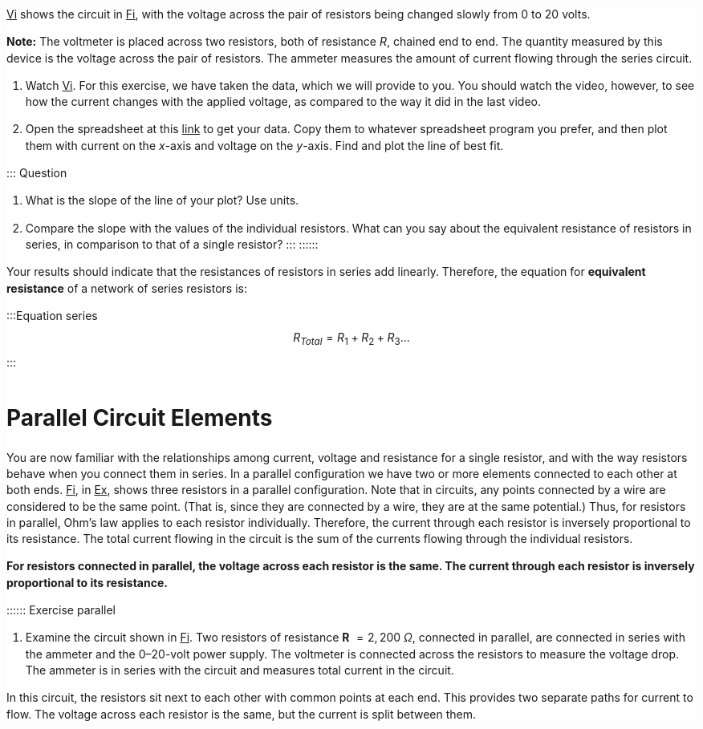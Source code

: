[Vi](#Vi-seriesDataCollection) shows the circuit in [Fi](#Fi-seriesSetup), with the voltage across the pair of resistors being changed slowly from 0 to 20 volts.

**Note:** The voltmeter is placed across two resistors, both of resistance $R$, chained end to end. The quantity measured by this device is the voltage across the pair of resistors. The ammeter measures the amount of current flowing through the series circuit. 

1. Watch [Vi](#Vi-seriesDataCollection). For this exercise, we have taken the data, which we will provide to you.  You should watch the video, however, to see how the current changes with the applied voltage, as compared to the way it did in the last video.

3. Open the spreadsheet at this [link](https://docs.google.com/spreadsheets/d/1yo4mQZohXVGUwLKSBgQCl_pjaHFre1qS7MCPDOokjRc/edit?usp=sharing) to get your data. Copy them to whatever spreadsheet program you prefer, and then plot them with current on the $x$-axis and voltage on the $y$-axis. Find and plot the line of best fit.

::: Question
1. What is the slope of the line of your plot? Use units.

2. Compare the slope with the values of the individual resistors. What can you say about the equivalent resistance of resistors in series, in comparison to that of a single resistor?
:::
::::::

Your results should indicate that the resistances of resistors in series add linearly. Therefore, the equation for **equivalent resistance** of a network of series resistors is:

:::Equation series
$$
R_{Total} = R_{1} + R_{2} + R_{3}...
$$
:::

# Parallel Circuit Elements

You are now familiar with the relationships among current, voltage and resistance for a single resistor, and with the way resistors behave when you connect them in series. In a parallel configuration we have two or more elements connected to each other at both ends. [Fi](#Fi-3parallelSetup), in [Ex](#Ex-parallel), shows three resistors in a parallel configuration. Note that in circuits, any points connected by a wire are considered to be the same point. (That is, since they are connected by a wire, they are at the same potential.) Thus, for resistors in parallel, Ohm’s law applies to each resistor individually. Therefore, the current through each resistor is inversely proportional to its resistance. The total current flowing in the circuit is the sum of the currents flowing through the individual resistors.

**For resistors connected in parallel, the voltage across each resistor is the same. The current through each resistor is inversely proportional to its resistance.**

:::::: Exercise parallel
1. Examine the circuit shown in [Fi](#Fi-2parallelSetup). Two resistors of resistance **R** $=2,200\ \Omega$, connected in parallel, are connected in series with the ammeter and the 0–20-volt power supply. The voltmeter is connected across the resistors to measure the voltage drop. The ammeter is in series with the circuit and measures total current in the circuit. 

In this circuit, the resistors sit next to each other with common points at each end. This provides two separate paths for current to flow. The voltage across each resistor is the same, but the current is split between them.
